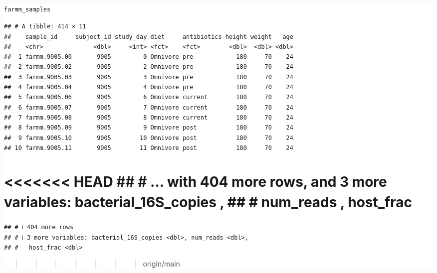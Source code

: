 ``` r
farmm_samples
```

    ## # A tibble: 414 × 11
    ##    sample_id     subject_id study_day diet     antibiotics height weight   age
    ##    <chr>              <dbl>     <int> <fct>    <fct>        <dbl>  <dbl> <dbl>
    ##  1 farmm.9005.00       9005         0 Omnivore pre            180     70    24
    ##  2 farmm.9005.02       9005         2 Omnivore pre            180     70    24
    ##  3 farmm.9005.03       9005         3 Omnivore pre            180     70    24
    ##  4 farmm.9005.04       9005         4 Omnivore pre            180     70    24
    ##  5 farmm.9005.06       9005         6 Omnivore current        180     70    24
    ##  6 farmm.9005.07       9005         7 Omnivore current        180     70    24
    ##  7 farmm.9005.08       9005         8 Omnivore current        180     70    24
    ##  8 farmm.9005.09       9005         9 Omnivore post           180     70    24
    ##  9 farmm.9005.10       9005        10 Omnivore post           180     70    24
    ## 10 farmm.9005.11       9005        11 Omnivore post           180     70    24
<<<<<<< HEAD
    ## # … with 404 more rows, and 3 more variables: bacterial_16S_copies <dbl>,
    ## #   num_reads <dbl>, host_frac <dbl>
=======
    ## # ℹ 404 more rows
    ## # ℹ 3 more variables: bacterial_16S_copies <dbl>, num_reads <dbl>,
    ## #   host_frac <dbl>
>>>>>>> origin/main
